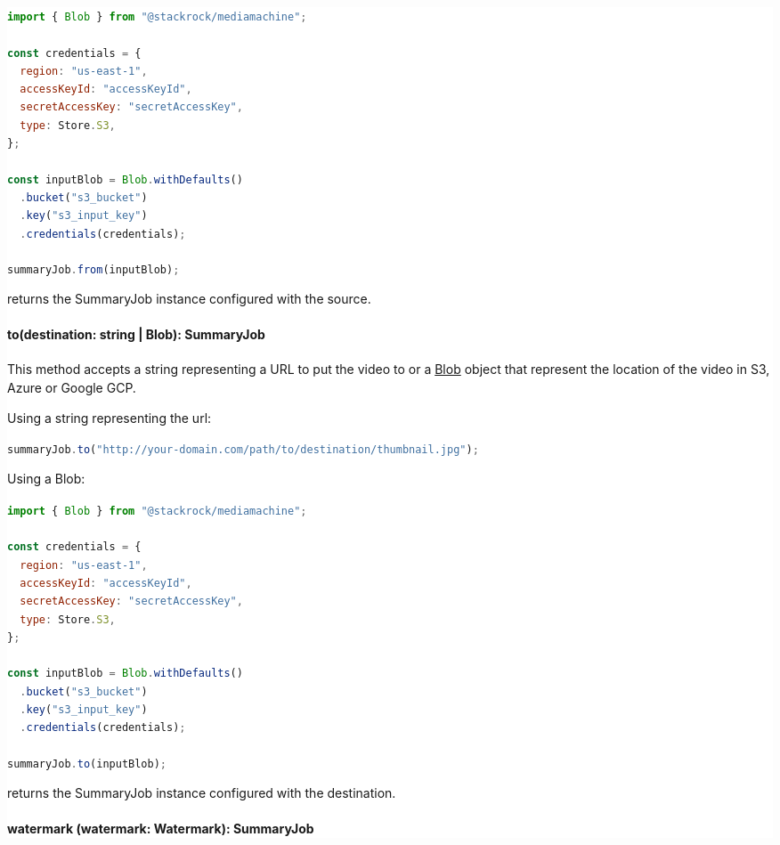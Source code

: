 ```javascript
import { Blob } from "@stackrock/mediamachine";

const credentials = {
  region: "us-east-1",
  accessKeyId: "accessKeyId",
  secretAccessKey: "secretAccessKey",
  type: Store.S3,
};

const inputBlob = Blob.withDefaults()
  .bucket("s3_bucket")
  .key("s3_input_key")
  .credentials(credentials);

summaryJob.from(inputBlob);
```

returns the SummaryJob instance configured with the source.

#### to(destination: string | Blob): SummaryJob

This method accepts a string representing a URL to put the video to or a [Blob](#Blob) object that represent the location
of the video in S3, Azure or Google GCP.

Using a string representing the url:

```javascript
summaryJob.to("http://your-domain.com/path/to/destination/thumbnail.jpg");
```

Using a Blob:

```javascript
import { Blob } from "@stackrock/mediamachine";

const credentials = {
  region: "us-east-1",
  accessKeyId: "accessKeyId",
  secretAccessKey: "secretAccessKey",
  type: Store.S3,
};

const inputBlob = Blob.withDefaults()
  .bucket("s3_bucket")
  .key("s3_input_key")
  .credentials(credentials);

summaryJob.to(inputBlob);
```

returns the SummaryJob instance configured with the destination.

#### watermark (watermark: Watermark): SummaryJob

